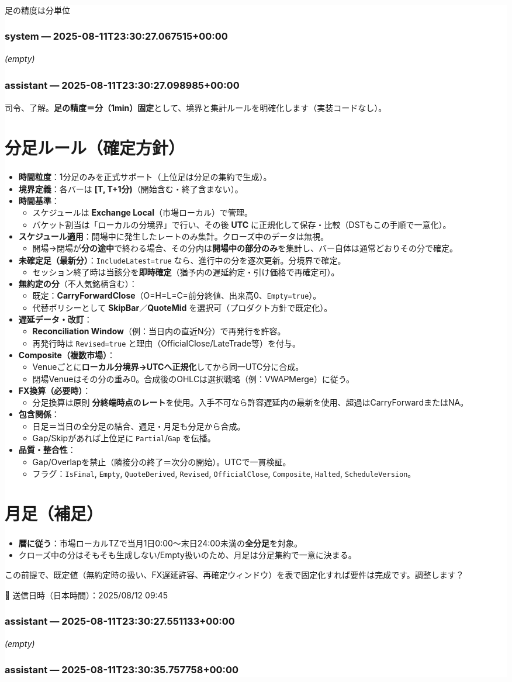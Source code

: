 足の精度は分単位
### system — 2025-08-11T23:30:27.067515+00:00

_(empty)_
### assistant — 2025-08-11T23:30:27.098985+00:00

司令、了解。**足の精度＝分（1min）固定**として、境界と集計ルールを明確化します（実装コードなし）。

# 分足ルール（確定方針）
- **時間粒度**：1分足のみを正式サポート（上位足は分足の集約で生成）。
- **境界定義**：各バーは **[T, T+1分)**（開始含む・終了含まない）。
- **時間基準**：  
  - スケジュールは **Exchange Local**（市場ローカル）で管理。  
  - バケット割当は「ローカルの分境界」で行い、その後 **UTC** に正規化して保存・比較（DSTもこの手順で一意化）。
- **スケジュール適用**：開場中に発生したレートのみ集計。クローズ中のデータは無視。  
  - 開場→閉場が**分の途中**で終わる場合、その分内は**開場中の部分のみ**を集計し、バー自体は通常どおりその分で確定。
- **未確定足（最新分）**：`IncludeLatest=true` なら、進行中の分を逐次更新。分境界で確定。  
  - セッション終了時は当該分を**即時確定**（猶予内の遅延約定・引け価格で再確定可）。
- **無約定の分**（不人気銘柄含む）：  
  - 既定：**CarryForwardClose**（O=H=L=C=前分終値、出来高0、`Empty=true`）。  
  - 代替ポリシーとして **SkipBar**／**QuoteMid** を選択可（プロダクト方針で既定化）。
- **遅延データ・改訂**：  
  - **Reconciliation Window**（例：当日内の直近N分）で再発行を許容。  
  - 再発行時は `Revised=true` と理由（OfficialClose/LateTrade等）を付与。
- **Composite（複数市場）**：  
  - Venueごとに**ローカル分境界→UTCへ正規化**してから同一UTC分に合成。  
  - 閉場Venueはその分の重み0。合成後のOHLCは選択戦略（例：VWAPMerge）に従う。
- **FX換算（必要時）**：  
  - 分足換算は原則 **分終端時点のレート**を使用。入手不可なら許容遅延内の最新を使用、超過はCarryForwardまたはNA。
- **包含関係**：  
  - 日足＝当日の全分足の結合、週足・月足も分足から合成。  
  - Gap/Skipがあれば上位足に `Partial`/`Gap` を伝播。
- **品質・整合性**：  
  - Gap/Overlapを禁止（隣接分の終了＝次分の開始）。UTCで一貫検証。  
  - フラグ：`IsFinal`, `Empty`, `QuoteDerived`, `Revised`, `OfficialClose`, `Composite`, `Halted`, `ScheduleVersion`。

# 月足（補足）
- **暦に従う**：市場ローカルTZで当月1日0:00〜末日24:00未満の**全分足**を対象。  
- クローズ中の分はそもそも生成しない/Empty扱いのため、月足は分足集約で一意に決まる。

この前提で、既定値（無約定時の扱い、FX遅延許容、再確定ウィンドウ）を表で固定化すれば要件は完成です。調整します？

📅 送信日時（日本時間）：2025/08/12 09:45
### assistant — 2025-08-11T23:30:27.551133+00:00

_(empty)_
### assistant — 2025-08-11T23:30:35.757758+00:00
